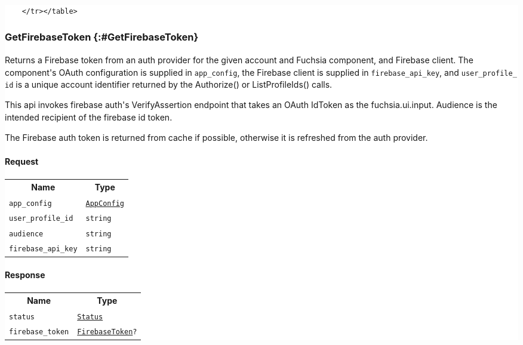         </tr></table>

### GetFirebaseToken {:#GetFirebaseToken}

 Returns a Firebase token from an auth provider for the given account and
 Fuchsia component, and Firebase client. The component's OAuth configuration
 is supplied in `app_config`, the Firebase client is supplied in
 `firebase_api_key`, and `user_profile_id` is a unique account identifier
 returned by the Authorize() or ListProfileIds() calls.

 This api invokes firebase auth's VerifyAssertion endpoint that takes an
 OAuth IdToken as the fuchsia.ui.input. Audience is the intended recipient
 of the firebase id token.

 The Firebase auth token is returned from cache if possible, otherwise it is
 refreshed from the auth provider.

#### Request
<table>
    <tr><th>Name</th><th>Type</th></tr>
    <tr>
            <td><code>app_config</code></td>
            <td>
                <code><a class='link' href='#AppConfig'>AppConfig</a></code>
            </td>
        </tr><tr>
            <td><code>user_profile_id</code></td>
            <td>
                <code>string</code>
            </td>
        </tr><tr>
            <td><code>audience</code></td>
            <td>
                <code>string</code>
            </td>
        </tr><tr>
            <td><code>firebase_api_key</code></td>
            <td>
                <code>string</code>
            </td>
        </tr></table>


#### Response
<table>
    <tr><th>Name</th><th>Type</th></tr>
    <tr>
            <td><code>status</code></td>
            <td>
                <code><a class='link' href='#Status'>Status</a></code>
            </td>
        </tr><tr>
            <td><code>firebase_token</code></td>
            <td>
                <code><a class='link' href='#FirebaseToken'>FirebaseToken</a>?</code>
            </td>
        </tr></table>
